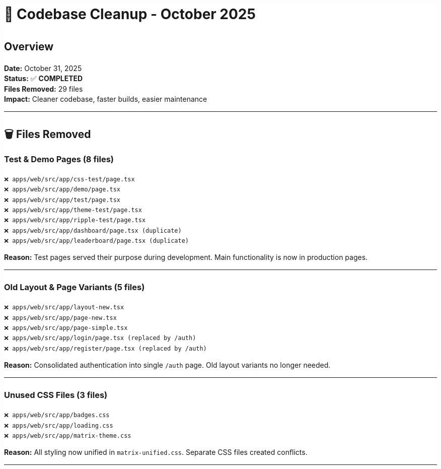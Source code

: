 # 🧹 Codebase Cleanup - October 2025

## Overview

**Date:** October 31, 2025  
**Status:** ✅ **COMPLETED**  
**Files Removed:** 29 files  
**Impact:** Cleaner codebase, faster builds, easier maintenance

---

## 🗑️ Files Removed

### **Test & Demo Pages** (8 files)
```
❌ apps/web/src/app/css-test/page.tsx
❌ apps/web/src/app/demo/page.tsx
❌ apps/web/src/app/test/page.tsx
❌ apps/web/src/app/theme-test/page.tsx
❌ apps/web/src/app/ripple-test/page.tsx
❌ apps/web/src/app/dashboard/page.tsx (duplicate)
❌ apps/web/src/app/leaderboard/page.tsx (duplicate)
```

**Reason:** Test pages served their purpose during development. Main functionality is now in production pages.

---

### **Old Layout & Page Variants** (5 files)
```
❌ apps/web/src/app/layout-new.tsx
❌ apps/web/src/app/page-new.tsx
❌ apps/web/src/app/page-simple.tsx
❌ apps/web/src/app/login/page.tsx (replaced by /auth)
❌ apps/web/src/app/register/page.tsx (replaced by /auth)
```

**Reason:** Consolidated authentication into single `/auth` page. Old layout variants no longer needed.

---

### **Unused CSS Files** (3 files)
```
❌ apps/web/src/app/badges.css
❌ apps/web/src/app/loading.css
❌ apps/web/src/app/matrix-theme.css
```

**Reason:** All styling now unified in `matrix-unified.css`. Separate CSS files created conflicts.

---